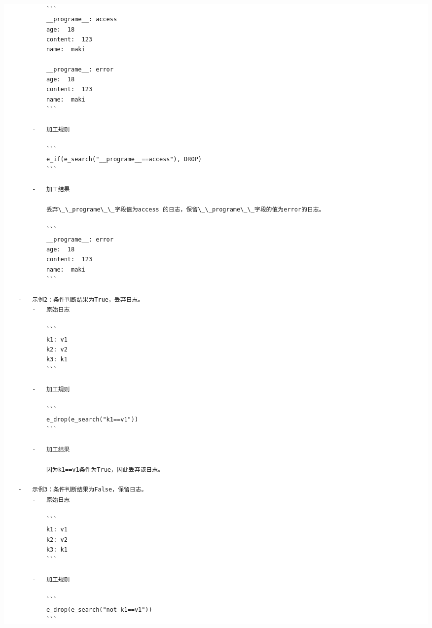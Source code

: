 ``` |
            ```
            __programe__: access
            age:  18
            content:  123
            name:  maki
            
            __programe__: error
            age:  18
            content:  123
            name:  maki
            ```

        -   加工规则

            ```
            e_if(e_search("__programe__==access"), DROP)
            ```

        -   加工结果

            丢弃\_\_programe\_\_字段值为access 的日志，保留\_\_programe\_\_字段的值为error的日志。

            ```
            __programe__: error
            age:  18
            content:  123
            name:  maki
            ```

    -   示例2：条件判断结果为True，丢弃日志。
        -   原始日志

            ```
            k1: v1
            k2: v2
            k3: k1
            ```

        -   加工规则

            ```
            e_drop(e_search("k1==v1"))
            ```

        -   加工结果

            因为k1==v1条件为True，因此丢弃该日志。

    -   示例3：条件判断结果为False，保留日志。
        -   原始日志

            ```
            k1: v1
            k2: v2
            k3: k1
            ```

        -   加工规则

            ```
            e_drop(e_search("not k1==v1"))
            ```

```